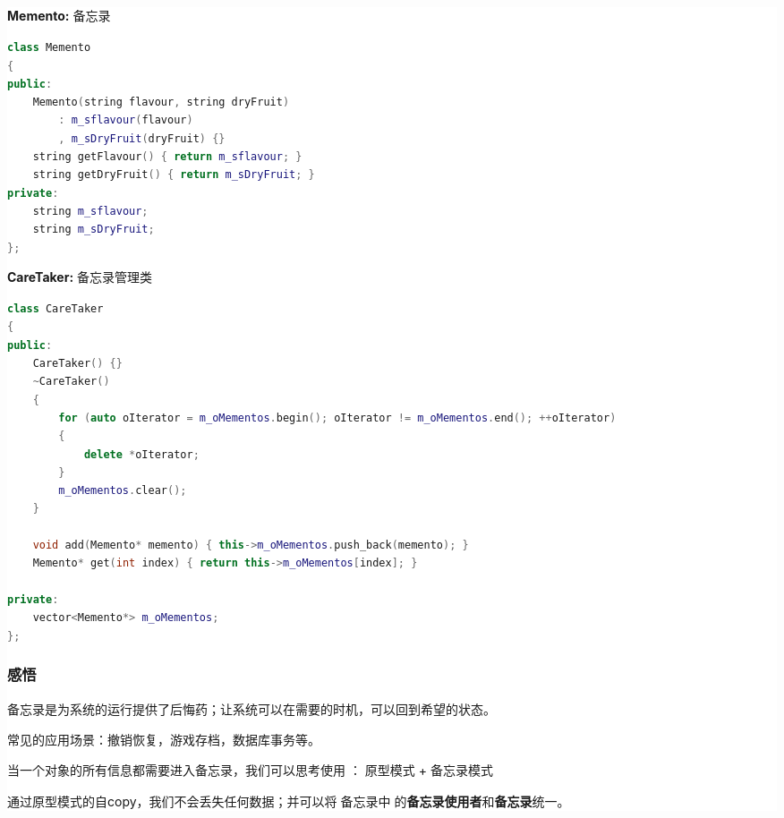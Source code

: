 

**Memento:** 备忘录

```cpp
class Memento
{
public:
	Memento(string flavour, string dryFruit)
		: m_sflavour(flavour)
		, m_sDryFruit(dryFruit) {}
	string getFlavour() { return m_sflavour; }
	string getDryFruit() { return m_sDryFruit; }
private:
	string m_sflavour;
	string m_sDryFruit;
};
```



**CareTaker:** 备忘录管理类

```cpp
class CareTaker
{
public:
	CareTaker() {}
	~CareTaker() 
	{
		for (auto oIterator = m_oMementos.begin(); oIterator != m_oMementos.end(); ++oIterator)
		{
			delete *oIterator;
		}
		m_oMementos.clear();
	}

	void add(Memento* memento) { this->m_oMementos.push_back(memento); }
	Memento* get(int index) { return this->m_oMementos[index]; }

private:
	vector<Memento*> m_oMementos;
};
```



### 感悟

备忘录是为系统的运行提供了后悔药；让系统可以在需要的时机，可以回到希望的状态。

常见的应用场景：撤销恢复，游戏存档，数据库事务等。

当一个对象的所有信息都需要进入备忘录，我们可以思考使用 ： 原型模式 + 备忘录模式

通过原型模式的自copy，我们不会丢失任何数据；并可以将 备忘录中 的**备忘录使用者**和**备忘录**统一。

